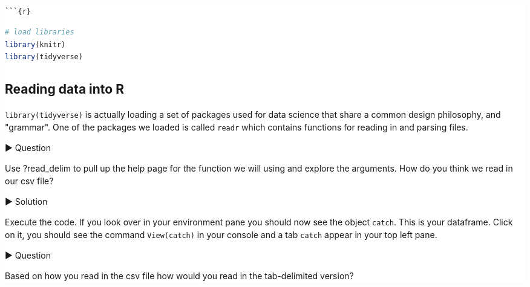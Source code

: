 ```` ```{r} ````

```r
# load libraries
library(knitr)
library(tidyverse)
```


## Reading data into R

`library(tidyverse)` is actually loading a set of packages used for data science that share a common design philosophy, and "grammar". One of the packages we loaded is called `readr` which contains functions for reading in and parsing files.



<div class = 'question' id='ques:df-1'><p class='question-begin'>&#x25BA; Question</p><div class='question-body'><p>Use ?read_delim to pull up the help page for the function we will using and explore the arguments. How do you think we read in our csv file?</p><p class='question-end'><span class='fa fa-square-o solution-icon'></span></p></div></div>





<div class = "msmb-solution"><p class="solution-begin">&#x25BA; Solution<span id='sol-start-4' class="fa fa-plus-square solution-icon clickable" onclick="toggle_visibility('sol-body-4', 'sol-start-4')"></span></p><div class="solution-body" id = "sol-body-4" style="display: none;">



`read_delim` has two required arguments, the **path** (`data/longline_catchdata.csv`) which tells `R` where your file is located and the **delimiter** in this case a comma (`,`) tells `R` how columns are separated from each other.


```r
# read catch data
catch <- read_delim("data/longline_catchdata.csv", delim = ",")

catch %>%
  distinct(Species)
```

As we access data sets that are not as "clean" as the one we have hear, you will find that some of the other arguments will come in handy - but don't worry about those for now.



<p class="solution-end"><span class="fa fa-square-o solution-icon"></span></p></div></div>




Execute the code. If you look over in your environment pane you should now see the object `catch`. This is your dataframe. Click on it, you should see the command `View(catch)` in your console and a tab `catch` appear in your top left pane.



<div class = 'question' id='ques:df-2'><p class='question-begin'>&#x25BA; Question</p><div class='question-body'><p>Based on how you read in the csv file how would you read in the tab-delimited version?</p><p class='question-end'><span class='fa fa-square-o solution-icon'></span></p></div></div>

````